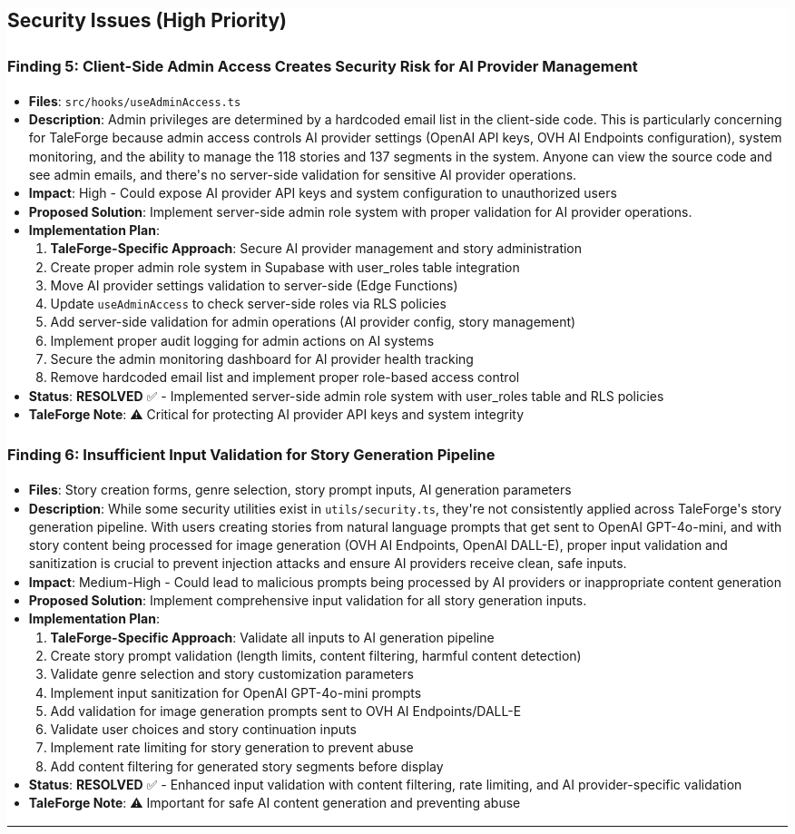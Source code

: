 ## Security Issues (High Priority)

### Finding 5: Client-Side Admin Access Creates Security Risk for AI Provider Management

- **Files**: `src/hooks/useAdminAccess.ts`
- **Description**: Admin privileges are determined by a hardcoded email list in the client-side code. This is particularly concerning for TaleForge because admin access controls AI provider settings (OpenAI API keys, OVH AI Endpoints configuration), system monitoring, and the ability to manage the 118 stories and 137 segments in the system. Anyone can view the source code and see admin emails, and there's no server-side validation for sensitive AI provider operations.
- **Impact**: High - Could expose AI provider API keys and system configuration to unauthorized users
- **Proposed Solution**: Implement server-side admin role system with proper validation for AI provider operations.
- **Implementation Plan**:
  1. **TaleForge-Specific Approach**: Secure AI provider management and story administration
  2. Create proper admin role system in Supabase with user_roles table integration
  3. Move AI provider settings validation to server-side (Edge Functions)
  4. Update `useAdminAccess` to check server-side roles via RLS policies
  5. Add server-side validation for admin operations (AI provider config, story management)
  6. Implement proper audit logging for admin actions on AI systems
  7. Secure the admin monitoring dashboard for AI provider health tracking
  8. Remove hardcoded email list and implement proper role-based access control
- **Status**: **RESOLVED** ✅ - Implemented server-side admin role system with user_roles table and RLS policies
- **TaleForge Note**: ⚠️ Critical for protecting AI provider API keys and system integrity

### Finding 6: Insufficient Input Validation for Story Generation Pipeline

- **Files**: Story creation forms, genre selection, story prompt inputs, AI generation parameters
- **Description**: While some security utilities exist in `utils/security.ts`, they're not consistently applied across TaleForge's story generation pipeline. With users creating stories from natural language prompts that get sent to OpenAI GPT-4o-mini, and with story content being processed for image generation (OVH AI Endpoints, OpenAI DALL-E), proper input validation and sanitization is crucial to prevent injection attacks and ensure AI providers receive clean, safe inputs.
- **Impact**: Medium-High - Could lead to malicious prompts being processed by AI providers or inappropriate content generation
- **Proposed Solution**: Implement comprehensive input validation for all story generation inputs.
- **Implementation Plan**:
  1. **TaleForge-Specific Approach**: Validate all inputs to AI generation pipeline
  2. Create story prompt validation (length limits, content filtering, harmful content detection)
  3. Validate genre selection and story customization parameters
  4. Implement input sanitization for OpenAI GPT-4o-mini prompts
  5. Add validation for image generation prompts sent to OVH AI Endpoints/DALL-E
  6. Validate user choices and story continuation inputs
  7. Implement rate limiting for story generation to prevent abuse
  8. Add content filtering for generated story segments before display
- **Status**: **RESOLVED** ✅ - Enhanced input validation with content filtering, rate limiting, and AI provider-specific validation
- **TaleForge Note**: ⚠️ Important for safe AI content generation and preventing abuse

---